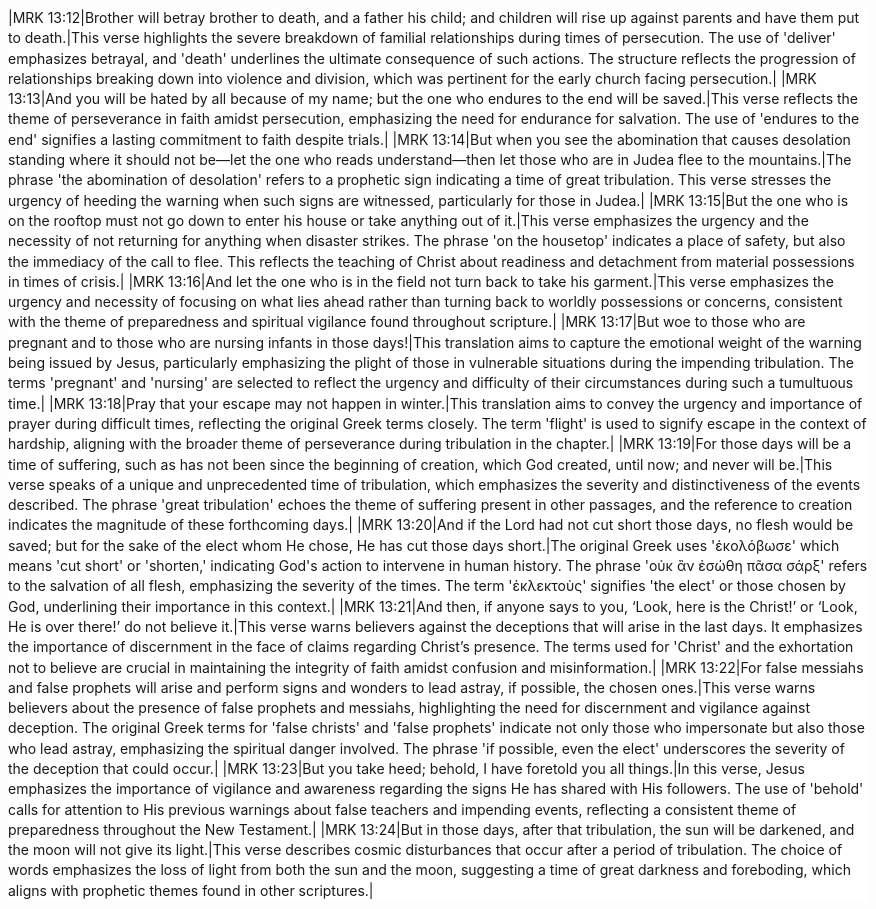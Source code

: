 |MRK 13:12|Brother will betray brother to death, and a father his child; and children will rise up against parents and have them put to death.|This verse highlights the severe breakdown of familial relationships during times of persecution. The use of 'deliver' emphasizes betrayal, and 'death' underlines the ultimate consequence of such actions. The structure reflects the progression of relationships breaking down into violence and division, which was pertinent for the early church facing persecution.|
|MRK 13:13|And you will be hated by all because of my name; but the one who endures to the end will be saved.|This verse reflects the theme of perseverance in faith amidst persecution, emphasizing the need for endurance for salvation. The use of 'endures to the end' signifies a lasting commitment to faith despite trials.|
|MRK 13:14|But when you see the abomination that causes desolation standing where it should not be—let the one who reads understand—then let those who are in Judea flee to the mountains.|The phrase 'the abomination of desolation' refers to a prophetic sign indicating a time of great tribulation. This verse stresses the urgency of heeding the warning when such signs are witnessed, particularly for those in Judea.|
|MRK 13:15|But the one who is on the rooftop must not go down to enter his house or take anything out of it.|This verse emphasizes the urgency and the necessity of not returning for anything when disaster strikes. The phrase 'on the housetop' indicates a place of safety, but also the immediacy of the call to flee. This reflects the teaching of Christ about readiness and detachment from material possessions in times of crisis.|
|MRK 13:16|And let the one who is in the field not turn back to take his garment.|This verse emphasizes the urgency and necessity of focusing on what lies ahead rather than turning back to worldly possessions or concerns, consistent with the theme of preparedness and spiritual vigilance found throughout scripture.|
|MRK 13:17|But woe to those who are pregnant and to those who are nursing infants in those days!|This translation aims to capture the emotional weight of the warning being issued by Jesus, particularly emphasizing the plight of those in vulnerable situations during the impending tribulation. The terms 'pregnant' and 'nursing' are selected to reflect the urgency and difficulty of their circumstances during such a tumultuous time.|
|MRK 13:18|Pray that your escape may not happen in winter.|This translation aims to convey the urgency and importance of prayer during difficult times, reflecting the original Greek terms closely. The term 'flight' is used to signify escape in the context of hardship, aligning with the broader theme of perseverance during tribulation in the chapter.|
|MRK 13:19|For those days will be a time of suffering, such as has not been since the beginning of creation, which God created, until now; and never will be.|This verse speaks of a unique and unprecedented time of tribulation, which emphasizes the severity and distinctiveness of the events described. The phrase 'great tribulation' echoes the theme of suffering present in other passages, and the reference to creation indicates the magnitude of these forthcoming days.|
|MRK 13:20|And if the Lord had not cut short those days, no flesh would be saved; but for the sake of the elect whom He chose, He has cut those days short.|The original Greek uses 'ἐκολόβωσε' which means 'cut short' or 'shorten,' indicating God's action to intervene in human history. The phrase 'οὐκ ἂν ἐσώθη πᾶσα σάρξ' refers to the salvation of all flesh, emphasizing the severity of the times. The term 'ἐκλεκτοὺς' signifies 'the elect' or those chosen by God, underlining their importance in this context.|
|MRK 13:21|And then, if anyone says to you, ‘Look, here is the Christ!’ or ‘Look, He is over there!’ do not believe it.|This verse warns believers against the deceptions that will arise in the last days. It emphasizes the importance of discernment in the face of claims regarding Christ’s presence. The terms used for 'Christ' and the exhortation not to believe are crucial in maintaining the integrity of faith amidst confusion and misinformation.|
|MRK 13:22|For false messiahs and false prophets will arise and perform signs and wonders to lead astray, if possible, the chosen ones.|This verse warns believers about the presence of false prophets and messiahs, highlighting the need for discernment and vigilance against deception. The original Greek terms for 'false christs' and 'false prophets' indicate not only those who impersonate but also those who lead astray, emphasizing the spiritual danger involved. The phrase 'if possible, even the elect' underscores the severity of the deception that could occur.|
|MRK 13:23|But you take heed; behold, I have foretold you all things.|In this verse, Jesus emphasizes the importance of vigilance and awareness regarding the signs He has shared with His followers. The use of 'behold' calls for attention to His previous warnings about false teachers and impending events, reflecting a consistent theme of preparedness throughout the New Testament.|
|MRK 13:24|But in those days, after that tribulation, the sun will be darkened, and the moon will not give its light.|This verse describes cosmic disturbances that occur after a period of tribulation. The choice of words emphasizes the loss of light from both the sun and the moon, suggesting a time of great darkness and foreboding, which aligns with prophetic themes found in other scriptures.|